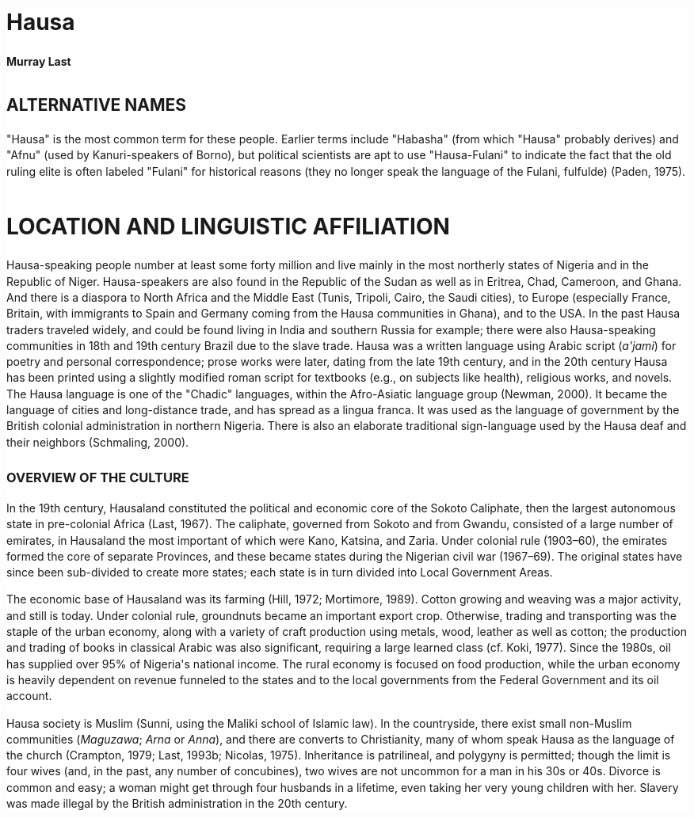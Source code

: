 # **Hausa**

#### **Murray Last**

## **ALTERNATIVE NAMES**

"Hausa" is the most common term for these people. Earlier terms include "Habasha" (from which "Hausa" probably derives) and "Afnu" (used by Kanuri-speakers of Borno), but political scientists are apt to use "Hausa-Fulani" to indicate the fact that the old ruling elite is often labeled "Fulani" for historical reasons (they no longer speak the language of the Fulani, fulfulde) (Paden, 1975).

# **LOCATION AND LINGUISTIC AFFILIATION**

Hausa-speaking people number at least some forty million and live mainly in the most northerly states of Nigeria and in the Republic of Niger. Hausa-speakers are also found in the Republic of the Sudan as well as in Eritrea, Chad, Cameroon, and Ghana. And there is a diaspora to North Africa and the Middle East (Tunis, Tripoli, Cairo, the Saudi cities), to Europe (especially France, Britain, with immigrants to Spain and Germany coming from the Hausa communities in Ghana), and to the USA. In the past Hausa traders traveled widely, and could be found living in India and southern Russia for example; there were also Hausa-speaking communities in 18th and 19th century Brazil due to the slave trade. Hausa was a written language using Arabic script (*a'jami*) for poetry and personal correspondence; prose works were later, dating from the late 19th century, and in the 20th century Hausa has been printed using a slightly modified roman script for textbooks (e.g., on subjects like health), religious works, and novels. The Hausa language is one of the "Chadic" languages, within the Afro-Asiatic language group (Newman, 2000). It became the language of cities and long-distance trade, and has spread as a lingua franca. It was used as the language of government by the British colonial administration in northern Nigeria. There is also an elaborate traditional sign-language used by the Hausa deaf and their neighbors (Schmaling, 2000).

### **OVERVIEW OF THE CULTURE**

In the 19th century, Hausaland constituted the political and economic core of the Sokoto Caliphate, then the largest autonomous state in pre-colonial Africa (Last, 1967). The caliphate, governed from Sokoto and from Gwandu, consisted of a large number of emirates, in Hausaland the most important of which were Kano, Katsina, and Zaria. Under colonial rule (1903–60), the emirates formed the core of separate Provinces, and these became states during the Nigerian civil war (1967–69). The original states have since been sub-divided to create more states; each state is in turn divided into Local Government Areas.

The economic base of Hausaland was its farming (Hill, 1972; Mortimore, 1989). Cotton growing and weaving was a major activity, and still is today. Under colonial rule, groundnuts became an important export crop. Otherwise, trading and transporting was the staple of the urban economy, along with a variety of craft production using metals, wood, leather as well as cotton; the production and trading of books in classical Arabic was also significant, requiring a large learned class (cf. Koki, 1977). Since the 1980s, oil has supplied over 95% of Nigeria's national income. The rural economy is focused on food production, while the urban economy is heavily dependent on revenue funneled to the states and to the local governments from the Federal Government and its oil account.

Hausa society is Muslim (Sunni, using the Maliki school of Islamic law). In the countryside, there exist small non-Muslim communities (*Maguzawa*; *Arna* or *Anna*), and there are converts to Christianity, many of whom speak Hausa as the language of the church (Crampton, 1979; Last, 1993b; Nicolas, 1975). Inheritance is patrilineal, and polygyny is permitted; though the limit is four wives (and, in the past, any number of concubines), two wives are not uncommon for a man in his 30s or 40s. Divorce is common and easy; a woman might get through four husbands in a lifetime, even taking her very young children with her. Slavery was made illegal by the British administration in the 20th century.
